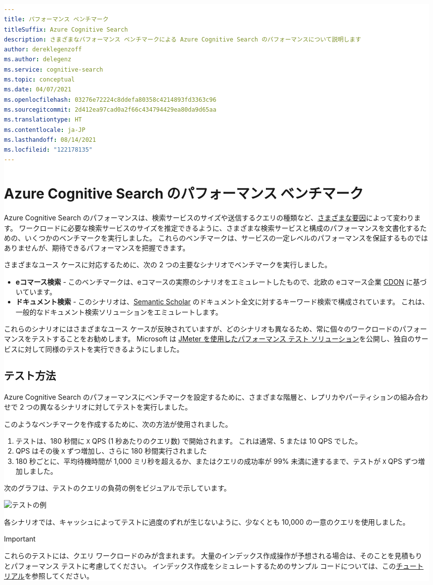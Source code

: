 ```yaml
---
title: パフォーマンス ベンチマーク
titleSuffix: Azure Cognitive Search
description: さまざまなパフォーマンス ベンチマークによる Azure Cognitive Search のパフォーマンスについて説明します
author: dereklegenzoff
ms.author: delegenz
ms.service: cognitive-search
ms.topic: conceptual
ms.date: 04/07/2021
ms.openlocfilehash: 03276e72224c8ddefa80358c4214893fd3363c96
ms.sourcegitcommit: 2d412ea97cad0a2f66c434794429ea80da9d65aa
ms.translationtype: HT
ms.contentlocale: ja-JP
ms.lasthandoff: 08/14/2021
ms.locfileid: "122178135"
---
```

# <a name="azure-cognitive-search-performance-benchmarks"></a>Azure Cognitive Search のパフォーマンス ベンチマーク

Azure Cognitive Search のパフォーマンスは、検索サービスのサイズや送信するクエリの種類など、[さまざまな要因](search-performance-tips.md)によって変わります。 ワークロードに必要な検索サービスのサイズを推定できるように、さまざまな検索サービスと構成のパフォーマンスを文書化するための、いくつかのベンチマークを実行しました。 これらのベンチマークは、サービスの一定レベルのパフォーマンスを保証するものではありませんが、期待できるパフォーマンスを把握できます。

さまざまなユース ケースに対応するために、次の 2 つの主要なシナリオでベンチマークを実行しました。

* **eコマース検索** - このベンチマークは、eコマースの実際のシナリオをエミュレートしたもので、北欧の eコマース企業 [CDON](https://cdon.com) に基づいています。
* **ドキュメント検索** - このシナリオは、[Semantic Scholar](https://www.aclweb.org/anthology/2020.acl-main.447/) のドキュメント全文に対するキーワード検索で構成されています。 これは、一般的なドキュメント検索ソリューションをエミュレートします。

これらのシナリオにはさまざまなユース ケースが反映されていますが、どのシナリオも異なるため、常に個々のワークロードのパフォーマンスをテストすることをお勧めします。 Microsoft は [JMeter を使用したパフォーマンス テスト ソリューション](https://github.com/Azure-Samples/azure-search-performance-testing)を公開し、独自のサービスに対して同様のテストを実行できるようにしました。

## <a name="testing-methodology"></a>テスト方法

Azure Cognitive Search のパフォーマンスにベンチマークを設定するために、さまざまな階層と、レプリカやパーティションの組み合わせで 2 つの異なるシナリオに対してテストを実行しました。

このようなベンチマークを作成するために、次の方法が使用されました。

1. テストは、180 秒間に `X` QPS (1 秒あたりのクエリ数) で開始されます。 これは通常、5 または 10 QPS でした。
2. QPS はその後 `X` ずつ増加し、さらに 180 秒間実行されました
3. 180 秒ごとに、平均待機時間が 1,000 ミリ秒を超えるか、またはクエリの成功率が 99% 未満に達するまで、テストが `X` QPS ずつ増加しました。

次のグラフは、テストのクエリの負荷の例をビジュアルで示しています。

![テストの例](./media/performance-benchmarks/example-test.png)

各シナリオでは、キャッシュによってテストに過度のずれが生じないように、少なくとも 10,000 の一意のクエリを使用しました。

> [!IMPORTANT]
> これらのテストには、クエリ ワークロードのみが含まれます。 大量のインデックス作成操作が予想される場合は、そのことを見積もりとパフォーマンス テストに考慮してください。 インデックス作成をシミュレートするためのサンプル コードについては、この[チュートリアル](tutorial-optimize-indexing-push-api.md)を参照してください。
